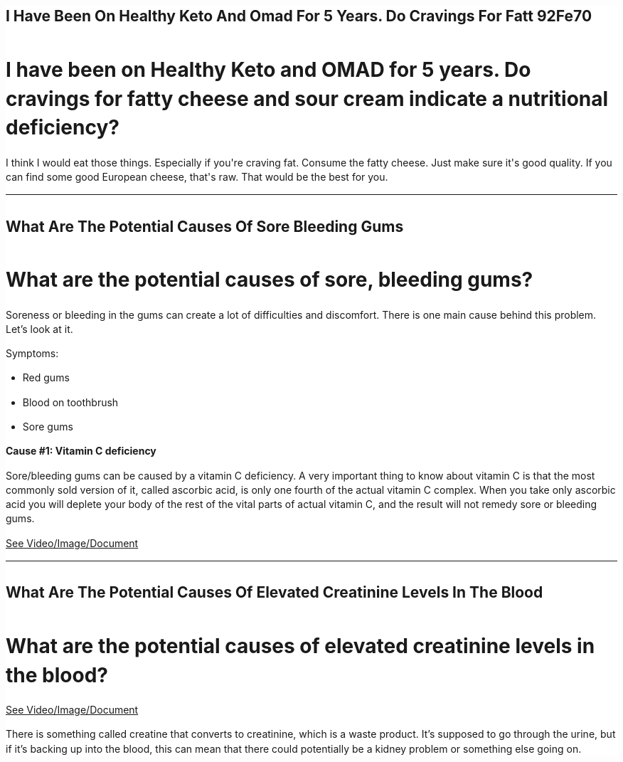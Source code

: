 
## I Have Been On Healthy Keto And Omad For 5 Years. Do Cravings For Fatt 92Fe70

# I have been on Healthy Keto and OMAD for 5 years. Do cravings for fatty cheese and sour cream indicate a nutritional deficiency?

I think I would eat those things. Especially if you're craving fat. Consume the fatty cheese. Just make sure it's good quality. If you can find some good European cheese, that's raw. That would be the best for you.

---

## What Are The Potential Causes Of Sore Bleeding Gums

# What are the potential causes of sore, bleeding gums?

Soreness or bleeding in the gums can create a lot of difficulties and discomfort. There is one main cause behind this problem. Let’s look at it.

Symptoms:

- Red gums

- Blood on toothbrush

- Sore gums

**Cause #1: Vitamin C deficiency**

Sore/bleeding gums can be caused by a vitamin C deficiency. A very important thing to know about vitamin C is that the most commonly sold version of it, called ascorbic acid, is only one fourth of the actual vitamin C complex. When you take only ascorbic acid you will deplete your body of the rest of the vital parts of actual vitamin C, and the result will not remedy sore or bleeding gums.

 [See Video/Image/Document](https://hls-player.drberg.com/asset?path=migrated-assets/what-causes-bleeding-gums-and-how-to-cure-it-stop-bleeding-gums-drberg)

---

## What Are The Potential Causes Of Elevated Creatinine Levels In The Blood

# What are the potential causes of elevated creatinine levels in the blood?

[See Video/Image/Document](https://hls-player.drberg.com/asset?path=migrated-assets/causes-of-high-creatinine-levels-in-blood-drberg-on-elevated-creatinine-levels)

There is something called creatine that converts to creatinine, which is a waste product. It’s supposed to go through the urine, but if it’s backing up into the blood, this can mean that there could potentially be a kidney problem or something else going on.
